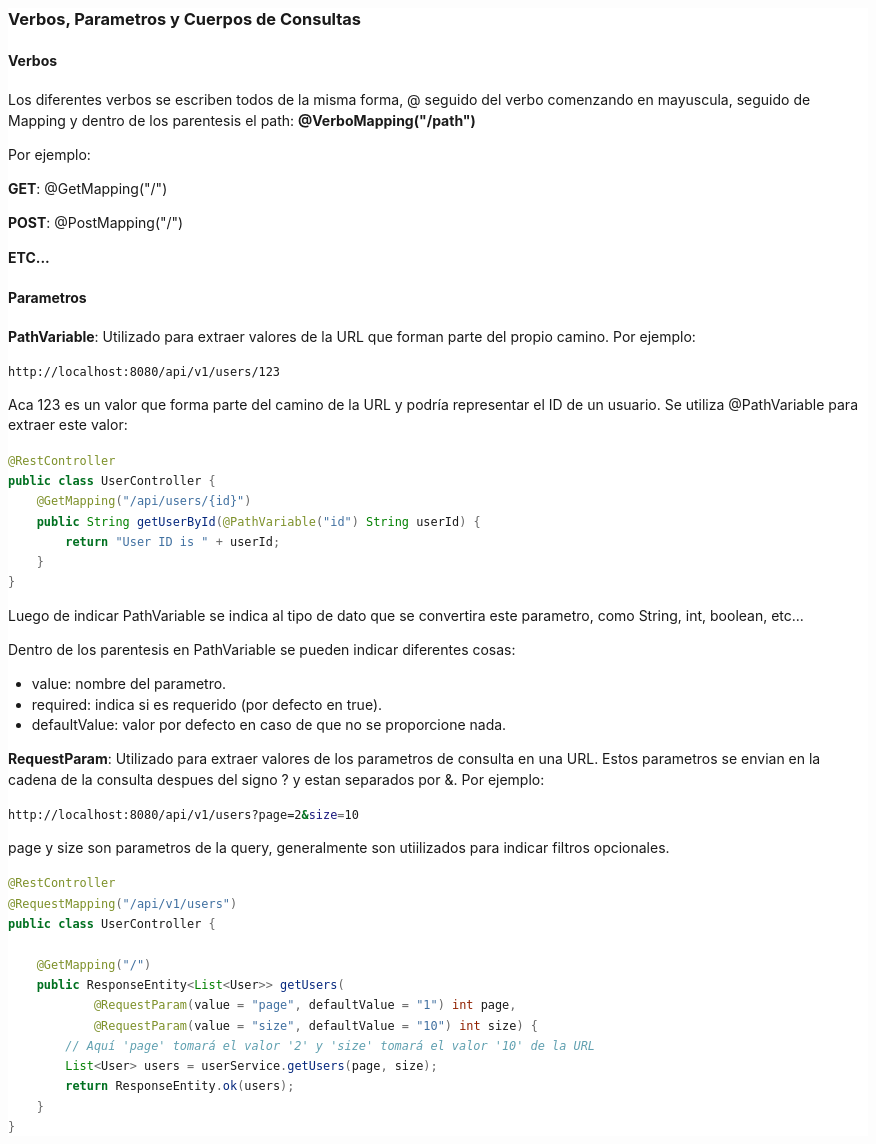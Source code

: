 ### Verbos, Parametros y Cuerpos de Consultas

#### Verbos

Los diferentes verbos se escriben todos de la misma forma, @ seguido del verbo comenzando en mayuscula, seguido de Mapping y dentro de los parentesis el path: **@VerboMapping("/path")**

Por ejemplo:

**GET**: @GetMapping("/")

**POST**: @PostMapping("/")

**ETC...**

#### Parametros
**PathVariable**: Utilizado para extraer valores de la URL que forman parte del propio camino. Por ejemplo:

```bash
http://localhost:8080/api/v1/users/123
```
Aca 123 es un valor que forma parte del camino de la URL y podría representar el ID de un usuario. Se utiliza @PathVariable para extraer este valor:

```java
@RestController
public class UserController {
    @GetMapping("/api/users/{id}")
    public String getUserById(@PathVariable("id") String userId) {
        return "User ID is " + userId;
    }
}
```

Luego de indicar PathVariable se indica al tipo de dato que se convertira este parametro, como String, int, boolean, etc...

Dentro de los parentesis en PathVariable se pueden indicar diferentes cosas:

- value: nombre del parametro.
- required: indica si es requerido (por defecto en true).
- defaultValue: valor por defecto en caso de que no se proporcione nada.

**RequestParam**: Utilizado para extraer valores de los parametros de consulta en una URL. Estos parametros se envian en la cadena de la consulta despues del signo ? y estan separados por &. Por ejemplo:

```bash
http://localhost:8080/api/v1/users?page=2&size=10
```

page y size son parametros de la query, generalmente son utiilizados para indicar filtros opcionales.

```java
@RestController
@RequestMapping("/api/v1/users")
public class UserController {

    @GetMapping("/")
    public ResponseEntity<List<User>> getUsers(
            @RequestParam(value = "page", defaultValue = "1") int page,
            @RequestParam(value = "size", defaultValue = "10") int size) {
        // Aquí 'page' tomará el valor '2' y 'size' tomará el valor '10' de la URL
        List<User> users = userService.getUsers(page, size);
        return ResponseEntity.ok(users);
    }
}
```
